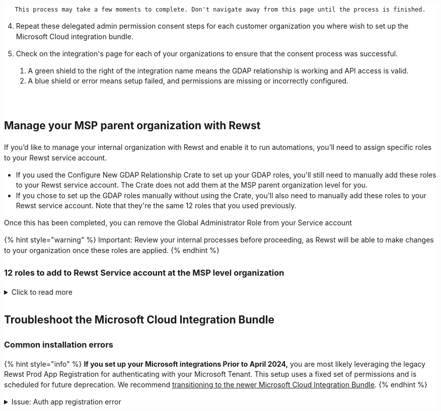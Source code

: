        This process may take a few moments to complete. Don't navigate away from this page until the process is finished.
4. Repeat these delegated admin permission consent steps for each customer organization you where wish to set up the Microsoft Cloud integration bundle.
5.  Check on the integration's page for each of your organizations to ensure that the consent process was successful.&#x20;

    1. A green shield to the right of the integration name means the GDAP relationship is working and API access is valid.
    2. A blue shield or error means setup failed, and permissions are missing or incorrectly configured.



    <figure><img src="../../../../../.gitbook/assets/Screenshot 2025-09-05 at 12.22.37 PM.png" alt=""><figcaption></figcaption></figure>

## Manage your MSP parent organization with Rewst

If you’d like to manage your internal organization with Rewst and enable it to run automations, you’ll need to assign specific roles to your Rewst service account.&#x20;

* If you used the Configure New GDAP Relationship Crate to set up your GDAP roles, you'll still need to manually add these roles to your Rewst service account. The Crate does not add them at the MSP parent organization level for you.
* If you chose to set up the GDAP roles manually without using the Crate, you'll also need to manually add these roles to your Rewst service account. Note that they're the same 12 roles that you used previously.

Once this has been completed, you can remove the Global Administrator Role from your Service account

{% hint style="warning" %}
Important: Review your internal processes before proceeding, as Rewst will be able to make changes to your organization once these roles are applied.
{% endhint %}

### 12 roles to add to Rewst Service account at the MSP level organization

<details><summary>Click to read more</summary></details>

## **Troubleshoot the Microsoft Cloud Integration Bundle**

### Common installation errors

{% hint style="info" %}
**If you set up your Microsoft integrations Prior to April 2024,** you are most likely leveraging the legacy Rewst Prod App Registration for authenticating with your Microsoft Tenant. This setup uses a fixed set of permissions and is scheduled for future deprecation. We recommend [transitioning to the newer Microsoft Cloud Integration Bundle](./#migrate-legacy-microsoft-integrations-to-the-new-microsoft-cloud-integration-bundle).
{% endhint %}

<details><summary>Issue: Auth app registration error</summary></details>
